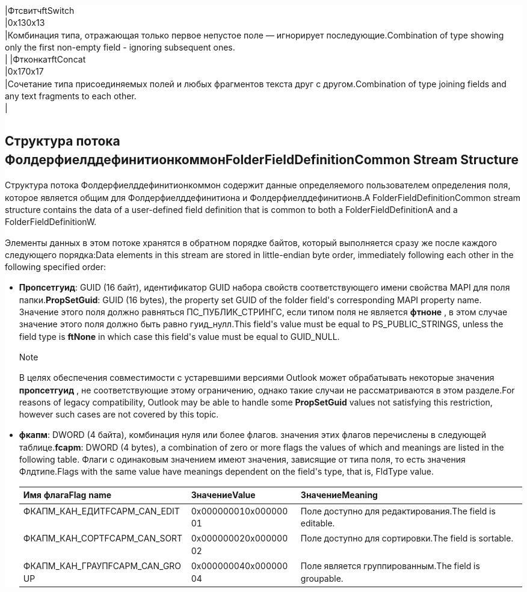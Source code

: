|<span data-ttu-id="96ddc-187">Фтсвитч</span><span class="sxs-lookup"><span data-stu-id="96ddc-187">ftSwitch</span></span>  <br/> |<span data-ttu-id="96ddc-188">0x13</span><span class="sxs-lookup"><span data-stu-id="96ddc-188">0x13</span></span>  <br/> |<span data-ttu-id="96ddc-189">Комбинация типа, отражающая только первое непустое поле — игнорирует последующие.</span><span class="sxs-lookup"><span data-stu-id="96ddc-189">Combination of type showing only the first non-empty field - ignoring subsequent ones.</span></span>  <br/> |
|<span data-ttu-id="96ddc-190">Фтконкат</span><span class="sxs-lookup"><span data-stu-id="96ddc-190">ftConcat</span></span>  <br/> |<span data-ttu-id="96ddc-191">0x17</span><span class="sxs-lookup"><span data-stu-id="96ddc-191">0x17</span></span>  <br/> |<span data-ttu-id="96ddc-192">Сочетание типа присоединяемых полей и любых фрагментов текста друг с другом.</span><span class="sxs-lookup"><span data-stu-id="96ddc-192">Combination of type joining fields and any text fragments to each other.</span></span>  <br/> |
   
## <a name="folderfielddefinitioncommon-stream-structure"></a><span data-ttu-id="96ddc-193">Структура потока Фолдерфиелддефинитионкоммон</span><span class="sxs-lookup"><span data-stu-id="96ddc-193">FolderFieldDefinitionCommon Stream Structure</span></span>

<span data-ttu-id="96ddc-194">Структура потока Фолдерфиелддефинитионкоммон содержит данные определяемого пользователем определения поля, которое является общим для Фолдерфиелддефинитиона и Фолдерфиелддефинитионв.</span><span class="sxs-lookup"><span data-stu-id="96ddc-194">A FolderFieldDefinitionCommon stream structure contains the data of a user-defined field definition that is common to both a FolderFieldDefinitionA and a FolderFieldDefinitionW.</span></span>
  
<span data-ttu-id="96ddc-195">Элементы данных в этом потоке хранятся в обратном порядке байтов, который выполняется сразу же после каждого следующего порядка:</span><span class="sxs-lookup"><span data-stu-id="96ddc-195">Data elements in this stream are stored in little-endian byte order, immediately following each other in the following specified order:</span></span>
  
- <span data-ttu-id="96ddc-196">**Пропсетгуид**: GUID (16 байт), идентификатор GUID набора свойств соответствующего имени свойства MAPI для поля папки.</span><span class="sxs-lookup"><span data-stu-id="96ddc-196">**PropSetGuid**: GUID (16 bytes), the property set GUID of the folder field's corresponding MAPI property name.</span></span> <span data-ttu-id="96ddc-197">Значение этого поля должно равняться ПС_ПУБЛИК_СТРИНГС, если типом поля не является **фтноне** , в этом случае значение этого поля должно быть равно гуид_нулл.</span><span class="sxs-lookup"><span data-stu-id="96ddc-197">This field's value must be equal to PS_PUBLIC_STRINGS, unless the field type is **ftNone** in which case this field's value must be equal to GUID_NULL.</span></span> 
    
   > [!NOTE]
   > <span data-ttu-id="96ddc-198">В целях обеспечения совместимости с устаревшими версиями Outlook может обрабатывать некоторые значения **пропсетгуид** , не соответствующие этому ограничению, однако такие случаи не рассматриваются в этом разделе.</span><span class="sxs-lookup"><span data-stu-id="96ddc-198">For reasons of legacy compatibility, Outlook may be able to handle some **PropSetGuid** values not satisfying this restriction, however such cases are not covered by this topic.</span></span> 
  
- <span data-ttu-id="96ddc-199">**фкапм**: DWORD (4 байта), комбинация нуля или более флагов. значения этих флагов перечислены в следующей таблице.</span><span class="sxs-lookup"><span data-stu-id="96ddc-199">**fcapm**: DWORD (4 bytes), a combination of zero or more flags the values of which and meanings are listed in the following table.</span></span> <span data-ttu-id="96ddc-200">Флаги с одинаковым значением имеют значения, зависящие от типа поля, то есть значения Флдтипе.</span><span class="sxs-lookup"><span data-stu-id="96ddc-200">Flags with the same value have meanings dependent on the field's type, that is, FldType value.</span></span>
    
    |<span data-ttu-id="96ddc-201">Имя флага</span><span class="sxs-lookup"><span data-stu-id="96ddc-201">Flag name</span></span>|<span data-ttu-id="96ddc-202">Значение</span><span class="sxs-lookup"><span data-stu-id="96ddc-202">Value</span></span>|<span data-ttu-id="96ddc-203">Значение</span><span class="sxs-lookup"><span data-stu-id="96ddc-203">Meaning</span></span>|
    |:-----|:-----|:-----|
    |<span data-ttu-id="96ddc-204">ФКАПМ_КАН_ЕДИТ</span><span class="sxs-lookup"><span data-stu-id="96ddc-204">FCAPM_CAN_EDIT</span></span>  <br/> |<span data-ttu-id="96ddc-205">0x00000001</span><span class="sxs-lookup"><span data-stu-id="96ddc-205">0x00000001</span></span>  <br/> |<span data-ttu-id="96ddc-206">Поле доступно для редактирования.</span><span class="sxs-lookup"><span data-stu-id="96ddc-206">The field is editable.</span></span>  <br/> |
    |<span data-ttu-id="96ddc-207">ФКАПМ_КАН_СОРТ</span><span class="sxs-lookup"><span data-stu-id="96ddc-207">FCAPM_CAN_SORT</span></span>  <br/> |<span data-ttu-id="96ddc-208">0x00000002</span><span class="sxs-lookup"><span data-stu-id="96ddc-208">0x00000002</span></span>  <br/> |<span data-ttu-id="96ddc-209">Поле доступно для сортировки.</span><span class="sxs-lookup"><span data-stu-id="96ddc-209">The field is sortable.</span></span>  <br/> |
    |<span data-ttu-id="96ddc-210">ФКАПМ_КАН_ГРАУП</span><span class="sxs-lookup"><span data-stu-id="96ddc-210">FCAPM_CAN_GROUP</span></span>  <br/> |<span data-ttu-id="96ddc-211">0x00000004</span><span class="sxs-lookup"><span data-stu-id="96ddc-211">0x00000004</span></span>  <br/> |<span data-ttu-id="96ddc-212">Поле является группированным.</span><span class="sxs-lookup"><span data-stu-id="96ddc-212">The field is groupable.</span></span>  <br/> |